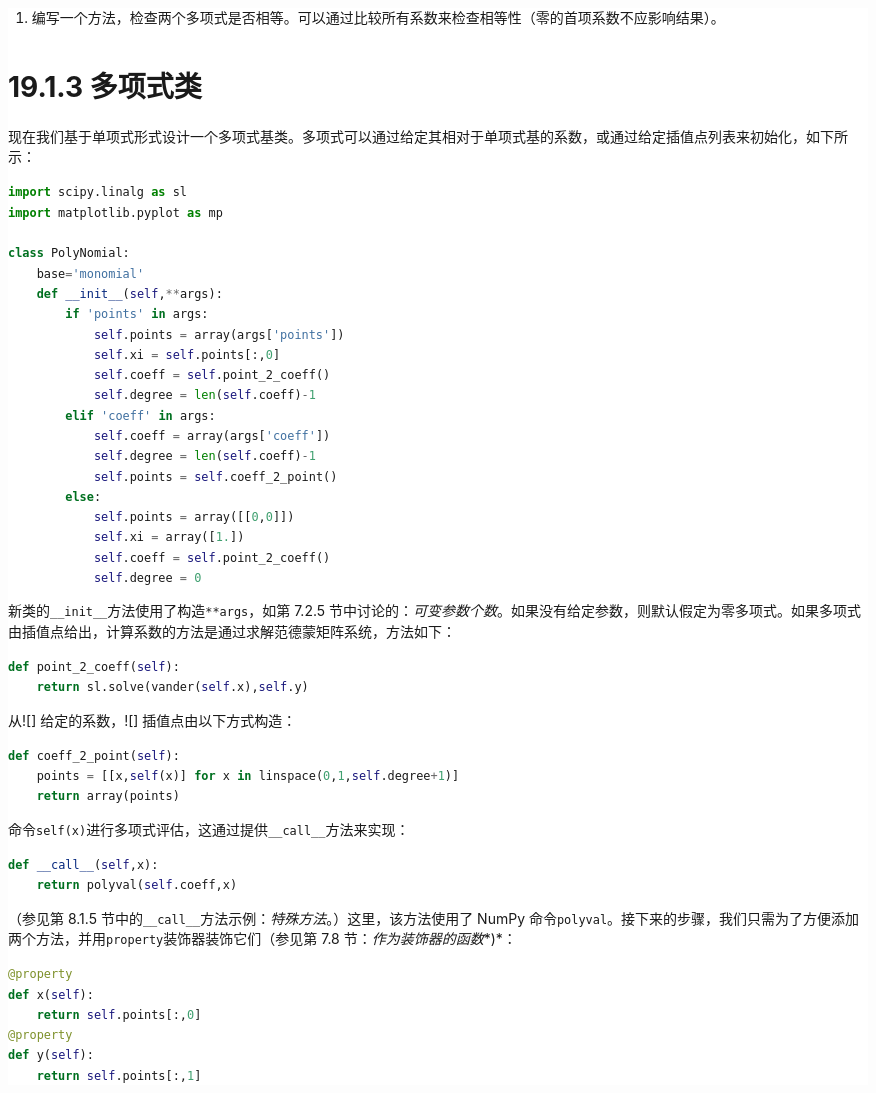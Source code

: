1.  编写一个方法，检查两个多项式是否相等。可以通过比较所有系数来检查相等性（零的首项系数不应影响结果）。

# 19.1.3 多项式类

现在我们基于单项式形式设计一个多项式基类。多项式可以通过给定其相对于单项式基的系数，或通过给定插值点列表来初始化，如下所示：

```py
import scipy.linalg as sl
import matplotlib.pyplot as mp

class PolyNomial:
    base='monomial'
    def __init__(self,**args):
        if 'points' in args:
            self.points = array(args['points'])
            self.xi = self.points[:,0]
            self.coeff = self.point_2_coeff()
            self.degree = len(self.coeff)-1
        elif 'coeff' in args:
            self.coeff = array(args['coeff'])
            self.degree = len(self.coeff)-1
            self.points = self.coeff_2_point()
        else:
            self.points = array([[0,0]])
            self.xi = array([1.])
            self.coeff = self.point_2_coeff()
            self.degree = 0
```

新类的`__init__`方法使用了构造`**args`，如第 7.2.5 节中讨论的：*可变参数个数*。如果没有给定参数，则默认假定为零多项式。如果多项式由插值点给出，计算系数的方法是通过求解范德蒙矩阵系统，方法如下：

```py
def point_2_coeff(self):
    return sl.solve(vander(self.x),self.y)
```

从![] 给定的系数，![] 插值点由以下方式构造：

```py
def coeff_2_point(self):
    points = [[x,self(x)] for x in linspace(0,1,self.degree+1)]
    return array(points)
```

命令`self(x)`进行多项式评估，这通过提供`__call__`方法来实现：

```py
def __call__(self,x):
    return polyval(self.coeff,x)
```

（参见第 8.1.5 节中的`__call__`方法示例：*特殊方法*。）这里，该方法使用了 NumPy 命令`polyval`。接下来的步骤，我们只需为了方便添加两个方法，并用`property`装饰器装饰它们（参见第 7.8 节：*作为装饰器的函数**)*：

```py
@property
def x(self):
    return self.points[:,0]
@property
def y(self):
    return self.points[:,1]
```

